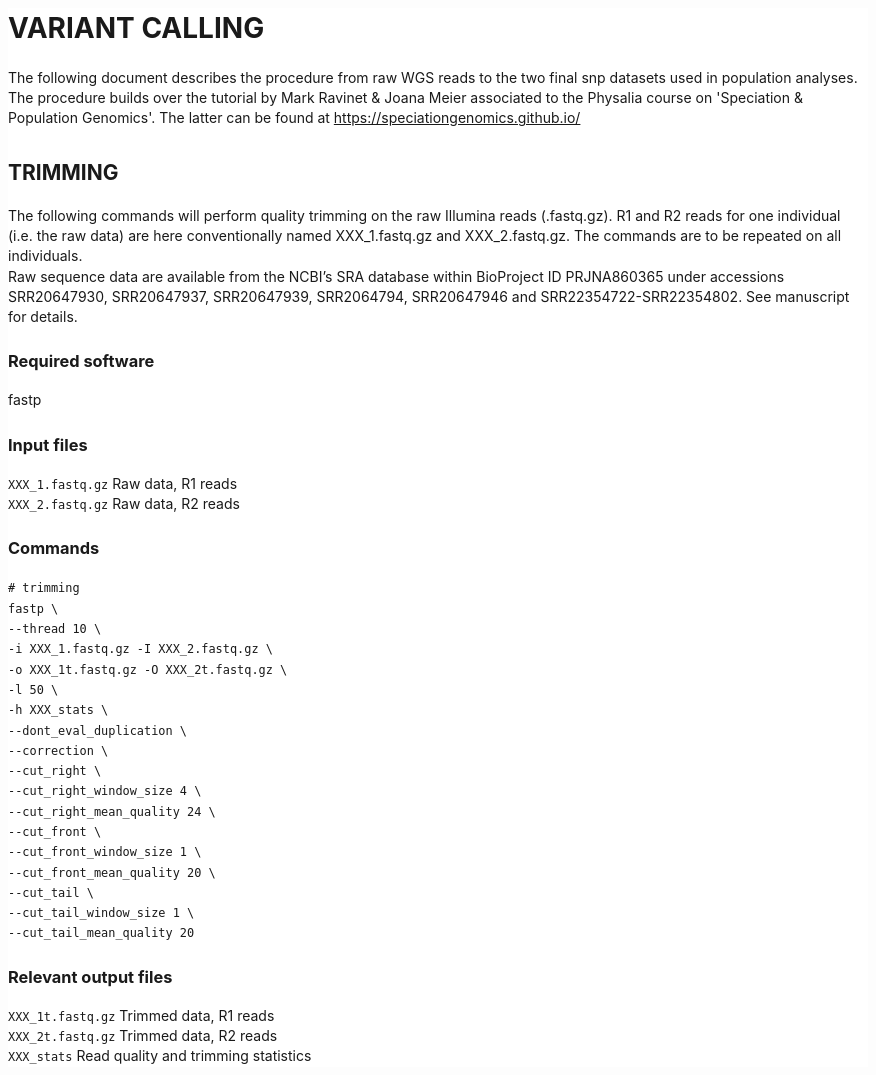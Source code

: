 # VARIANT CALLING

The following document describes the procedure from raw WGS reads to the two final snp datasets used in population analyses.
The procedure builds over the tutorial by Mark Ravinet & Joana Meier associated to the Physalia course on 'Speciation & Population Genomics'. The latter can be found at https://speciationgenomics.github.io/



## TRIMMING

The following commands will perform quality trimming on the raw Illumina reads (.fastq.gz). R1 and R2 reads for one individual (i.e. the raw data) are here conventionally named XXX_1.fastq.gz and XXX_2.fastq.gz. The commands are to be repeated on all individuals.  
Raw sequence data are available from the NCBI’s SRA database within BioProject ID PRJNA860365 under accessions SRR20647930, SRR20647937, SRR20647939, SRR2064794, SRR20647946 and SRR22354722-SRR22354802. See manuscript for details.

### Required software
fastp

### Input files
`XXX_1.fastq.gz` Raw data, R1 reads  
`XXX_2.fastq.gz` Raw data, R2 reads

### Commands
```
# trimming
fastp \
--thread 10 \
-i XXX_1.fastq.gz -I XXX_2.fastq.gz \
-o XXX_1t.fastq.gz -O XXX_2t.fastq.gz \
-l 50 \
-h XXX_stats \
--dont_eval_duplication \
--correction \
--cut_right \
--cut_right_window_size 4 \
--cut_right_mean_quality 24 \
--cut_front \
--cut_front_window_size 1 \
--cut_front_mean_quality 20 \
--cut_tail \
--cut_tail_window_size 1 \
--cut_tail_mean_quality 20
```

### Relevant output files
`XXX_1t.fastq.gz` Trimmed data, R1 reads  
`XXX_2t.fastq.gz` Trimmed data, R2 reads  
`XXX_stats` Read quality and trimming statistics
